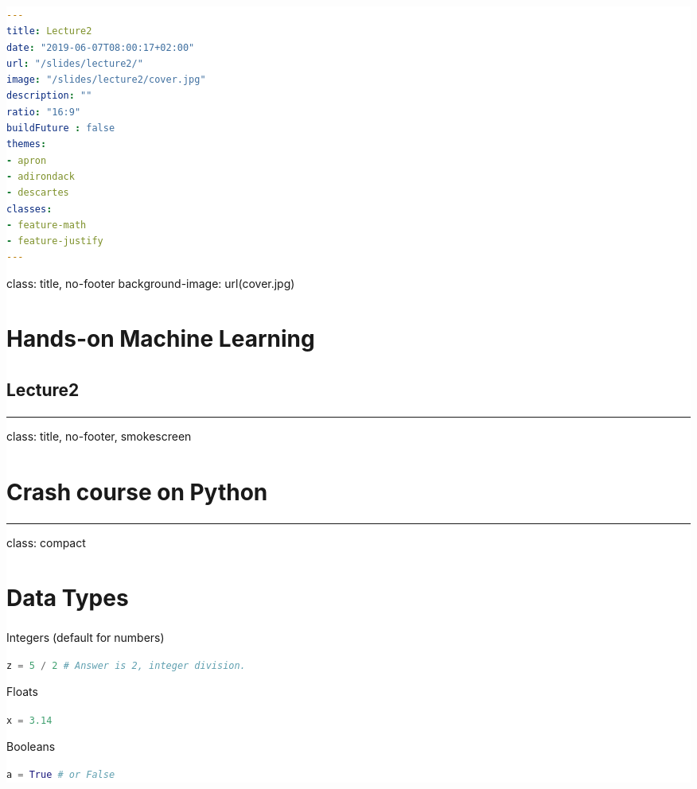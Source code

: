 ```yaml
---
title: Lecture2
date: "2019-06-07T08:00:17+02:00"
url: "/slides/lecture2/"
image: "/slides/lecture2/cover.jpg"
description: ""
ratio: "16:9"
buildFuture : false
themes:
- apron
- adirondack
- descartes
classes:
- feature-math
- feature-justify
---
```


class: title, no-footer
background-image: url(cover.jpg)

# Hands-on Machine Learning
## Lecture2

---

class: title, no-footer, smokescreen

# Crash course on Python

---

class: compact
# Data Types
Integers (default for numbers)
```python
z = 5 / 2 # Answer is 2, integer division.
```

Floats
```python
x = 3.14
```

Booleans
```python
a = True # or False
```
